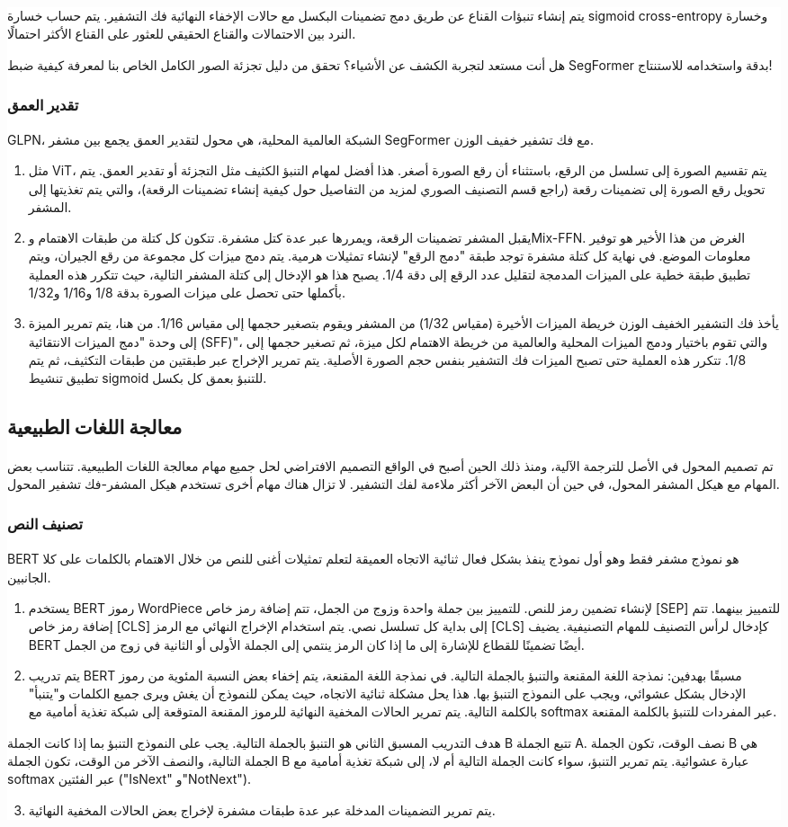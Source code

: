 يتم إنشاء تنبؤات القناع عن طريق دمج تضمينات البكسل مع حالات الإخفاء النهائية فك التشفير. يتم حساب خسارة sigmoid cross-entropy وخسارة النرد بين الاحتمالات والقناع الحقيقي للعثور على القناع الأكثر احتمالًا.

هل أنت مستعد لتجربة الكشف عن الأشياء؟ تحقق من دليل تجزئة الصور الكامل الخاص بنا لمعرفة كيفية ضبط SegFormer بدقة واستخدامه للاستنتاج!

### تقدير العمق

GLPN، الشبكة العالمية المحلية، هي محول لتقدير العمق يجمع بين مشفر SegFormer مع فك تشفير خفيف الوزن.

1. مثل ViT، يتم تقسيم الصورة إلى تسلسل من الرقع، باستثناء أن رقع الصورة أصغر. هذا أفضل لمهام التنبؤ الكثيف مثل التجزئة أو تقدير العمق. يتم تحويل رقع الصورة إلى تضمينات رقعة (راجع قسم التصنيف الصوري لمزيد من التفاصيل حول كيفية إنشاء تضمينات الرقعة)، والتي يتم تغذيتها إلى المشفر.

2. يقبل المشفر تضمينات الرقعة، ويمررها عبر عدة كتل مشفرة. تتكون كل كتلة من طبقات الاهتمام وMix-FFN. الغرض من هذا الأخير هو توفير معلومات الموضع. في نهاية كل كتلة مشفرة توجد طبقة "دمج الرقع" لإنشاء تمثيلات هرمية. يتم دمج ميزات كل مجموعة من رقع الجيران، ويتم تطبيق طبقة خطية على الميزات المدمجة لتقليل عدد الرقع إلى دقة 1/4. يصبح هذا هو الإدخال إلى كتلة المشفر التالية، حيث تتكرر هذه العملية بأكملها حتى تحصل على ميزات الصورة بدقة 1/8 و1/16 و1/32.

3. يأخذ فك التشفير الخفيف الوزن خريطة الميزات الأخيرة (مقياس 1/32) من المشفر ويقوم بتصغير حجمها إلى مقياس 1/16. من هنا، يتم تمرير الميزة إلى وحدة "دمج الميزات الانتقائية (SFF)"، والتي تقوم باختيار ودمج الميزات المحلية والعالمية من خريطة الاهتمام لكل ميزة، ثم تصغير حجمها إلى 1/8. تتكرر هذه العملية حتى تصبح الميزات فك التشفير بنفس حجم الصورة الأصلية. يتم تمرير الإخراج عبر طبقتين من طبقات التكثيف، ثم يتم تطبيق تنشيط sigmoid للتنبؤ بعمق كل بكسل.

## معالجة اللغات الطبيعية

تم تصميم المحول في الأصل للترجمة الآلية، ومنذ ذلك الحين أصبح في الواقع التصميم الافتراضي لحل جميع مهام معالجة اللغات الطبيعية. تتناسب بعض المهام مع هيكل المشفر المحول، في حين أن البعض الآخر أكثر ملاءمة لفك التشفير. لا تزال هناك مهام أخرى تستخدم هيكل المشفر-فك تشفير المحول.

### تصنيف النص

BERT هو نموذج مشفر فقط وهو أول نموذج ينفذ بشكل فعال ثنائية الاتجاه العميقة لتعلم تمثيلات أغنى للنص من خلال الاهتمام بالكلمات على كلا الجانبين.

1. يستخدم BERT رموز WordPiece لإنشاء تضمين رمز للنص. للتمييز بين جملة واحدة وزوج من الجمل، تتم إضافة رمز خاص [SEP] للتمييز بينهما. تتم إضافة رمز خاص [CLS] إلى بداية كل تسلسل نصي. يتم استخدام الإخراج النهائي مع الرمز [CLS] كإدخال لرأس التصنيف للمهام التصنيفية. يضيف BERT أيضًا تضمينًا للقطاع للإشارة إلى ما إذا كان الرمز ينتمي إلى الجملة الأولى أو الثانية في زوج من الجمل.

2. يتم تدريب BERT مسبقًا بهدفين: نمذجة اللغة المقنعة والتنبؤ بالجملة التالية. في نمذجة اللغة المقنعة، يتم إخفاء بعض النسبة المئوية من رموز الإدخال بشكل عشوائي، ويجب على النموذج التنبؤ بها. هذا يحل مشكلة ثنائية الاتجاه، حيث يمكن للنموذج أن يغش ويرى جميع الكلمات و"يتنبأ" بالكلمة التالية. يتم تمرير الحالات المخفية النهائية للرموز المقنعة المتوقعة إلى شبكة تغذية أمامية مع softmax عبر المفردات للتنبؤ بالكلمة المقنعة.

هدف التدريب المسبق الثاني هو التنبؤ بالجملة التالية. يجب على النموذج التنبؤ بما إذا كانت الجملة B تتبع الجملة A. نصف الوقت، تكون الجملة B هي الجملة التالية، والنصف الآخر من الوقت، تكون الجملة B عبارة عشوائية. يتم تمرير التنبؤ، سواء كانت الجملة التالية أم لا، إلى شبكة تغذية أمامية مع softmax عبر الفئتين ("IsNext" و"NotNext").

3. يتم تمرير التضمينات المدخلة عبر عدة طبقات مشفرة لإخراج بعض الحالات المخفية النهائية.
